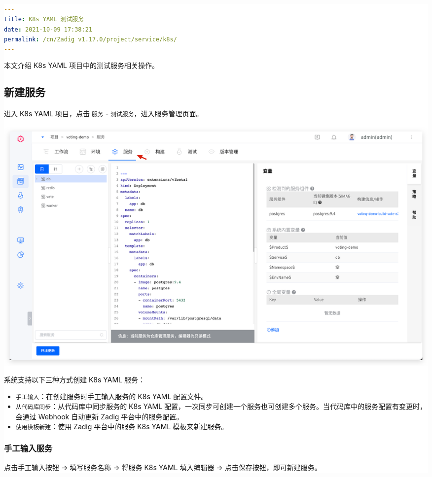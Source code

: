 ```yaml
---
title: K8s YAML 测试服务
date: 2021-10-09 17:38:21
permalink: /cn/Zadig v1.17.0/project/service/k8s/
---
```


本文介绍 K8s YAML 项目中的测试服务相关操作。

## 新建服务

进入 K8s YAML 项目，点击 `服务` - `测试服务`，进入服务管理页面。

![创建服务](../_images/service.png)

系统支持以下三种方式创建 K8s YAML 服务：
- `手工输入`：在创建服务时手工输入服务的 K8s YAML 配置文件。
- `从代码库同步`：从代码库中同步服务的 K8s YAML 配置，一次同步可创建一个服务也可创建多个服务。当代码库中的服务配置有变更时，会通过 Webhook 自动更新 Zadig 平台中的服务配置。
- `使用模板新建`：使用 Zadig 平台中的服务 K8s YAML 模板来新建服务。

### 手工输入服务

点击手工输入按钮 -> 填写服务名称 -> 将服务 K8s YAML 填入编辑器 -> 点击保存按钮，即可新建服务。
